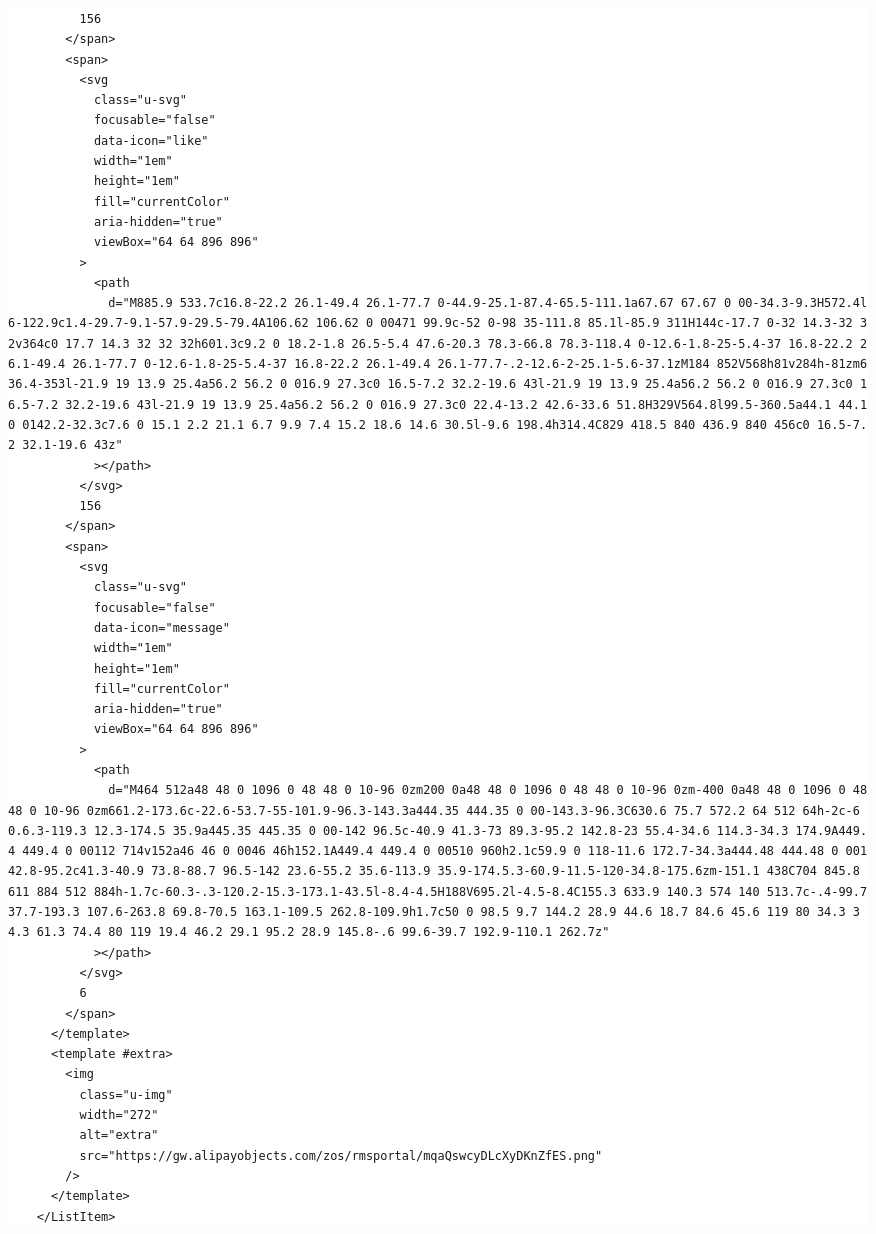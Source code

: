 ```vue
          156
        </span>
        <span>
          <svg
            class="u-svg"
            focusable="false"
            data-icon="like"
            width="1em"
            height="1em"
            fill="currentColor"
            aria-hidden="true"
            viewBox="64 64 896 896"
          >
            <path
              d="M885.9 533.7c16.8-22.2 26.1-49.4 26.1-77.7 0-44.9-25.1-87.4-65.5-111.1a67.67 67.67 0 00-34.3-9.3H572.4l6-122.9c1.4-29.7-9.1-57.9-29.5-79.4A106.62 106.62 0 00471 99.9c-52 0-98 35-111.8 85.1l-85.9 311H144c-17.7 0-32 14.3-32 32v364c0 17.7 14.3 32 32 32h601.3c9.2 0 18.2-1.8 26.5-5.4 47.6-20.3 78.3-66.8 78.3-118.4 0-12.6-1.8-25-5.4-37 16.8-22.2 26.1-49.4 26.1-77.7 0-12.6-1.8-25-5.4-37 16.8-22.2 26.1-49.4 26.1-77.7-.2-12.6-2-25.1-5.6-37.1zM184 852V568h81v284h-81zm636.4-353l-21.9 19 13.9 25.4a56.2 56.2 0 016.9 27.3c0 16.5-7.2 32.2-19.6 43l-21.9 19 13.9 25.4a56.2 56.2 0 016.9 27.3c0 16.5-7.2 32.2-19.6 43l-21.9 19 13.9 25.4a56.2 56.2 0 016.9 27.3c0 22.4-13.2 42.6-33.6 51.8H329V564.8l99.5-360.5a44.1 44.1 0 0142.2-32.3c7.6 0 15.1 2.2 21.1 6.7 9.9 7.4 15.2 18.6 14.6 30.5l-9.6 198.4h314.4C829 418.5 840 436.9 840 456c0 16.5-7.2 32.1-19.6 43z"
            ></path>
          </svg>
          156
        </span>
        <span>
          <svg
            class="u-svg"
            focusable="false"
            data-icon="message"
            width="1em"
            height="1em"
            fill="currentColor"
            aria-hidden="true"
            viewBox="64 64 896 896"
          >
            <path
              d="M464 512a48 48 0 1096 0 48 48 0 10-96 0zm200 0a48 48 0 1096 0 48 48 0 10-96 0zm-400 0a48 48 0 1096 0 48 48 0 10-96 0zm661.2-173.6c-22.6-53.7-55-101.9-96.3-143.3a444.35 444.35 0 00-143.3-96.3C630.6 75.7 572.2 64 512 64h-2c-60.6.3-119.3 12.3-174.5 35.9a445.35 445.35 0 00-142 96.5c-40.9 41.3-73 89.3-95.2 142.8-23 55.4-34.6 114.3-34.3 174.9A449.4 449.4 0 00112 714v152a46 46 0 0046 46h152.1A449.4 449.4 0 00510 960h2.1c59.9 0 118-11.6 172.7-34.3a444.48 444.48 0 00142.8-95.2c41.3-40.9 73.8-88.7 96.5-142 23.6-55.2 35.6-113.9 35.9-174.5.3-60.9-11.5-120-34.8-175.6zm-151.1 438C704 845.8 611 884 512 884h-1.7c-60.3-.3-120.2-15.3-173.1-43.5l-8.4-4.5H188V695.2l-4.5-8.4C155.3 633.9 140.3 574 140 513.7c-.4-99.7 37.7-193.3 107.6-263.8 69.8-70.5 163.1-109.5 262.8-109.9h1.7c50 0 98.5 9.7 144.2 28.9 44.6 18.7 84.6 45.6 119 80 34.3 34.3 61.3 74.4 80 119 19.4 46.2 29.1 95.2 28.9 145.8-.6 99.6-39.7 192.9-110.1 262.7z"
            ></path>
          </svg>
          6
        </span>
      </template>
      <template #extra>
        <img
          class="u-img"
          width="272"
          alt="extra"
          src="https://gw.alipayobjects.com/zos/rmsportal/mqaQswcyDLcXyDKnZfES.png"
        />
      </template>
    </ListItem>
```